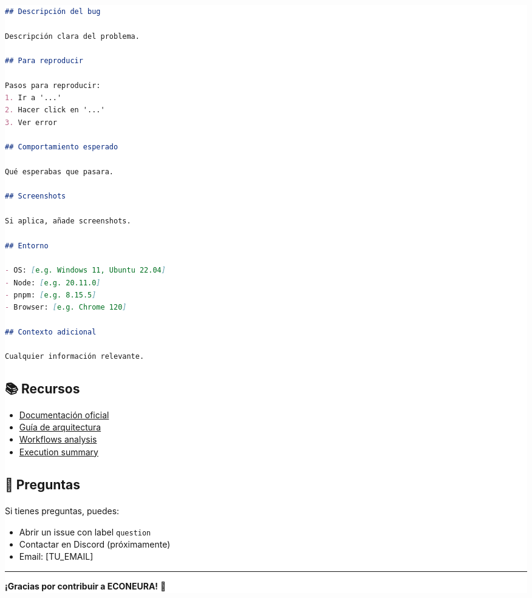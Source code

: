 ```markdown
## Descripción del bug

Descripción clara del problema.

## Para reproducir

Pasos para reproducir:
1. Ir a '...'
2. Hacer click en '...'
3. Ver error

## Comportamiento esperado

Qué esperabas que pasara.

## Screenshots

Si aplica, añade screenshots.

## Entorno

- OS: [e.g. Windows 11, Ubuntu 22.04]
- Node: [e.g. 20.11.0]
- pnpm: [e.g. 8.15.5]
- Browser: [e.g. Chrome 120]

## Contexto adicional

Cualquier información relevante.
```

## 📚 Recursos

- [Documentación oficial](./docs/README.md)
- [Guía de arquitectura](./docs/architecture.md)
- [Workflows analysis](./docs/WORKFLOWS_ANALYSIS.md)
- [Execution summary](./docs/EXECUTION_SUMMARY_OCT_8.md)

## 💬 Preguntas

Si tienes preguntas, puedes:
- Abrir un issue con label `question`
- Contactar en Discord (próximamente)
- Email: [TU_EMAIL]

---

**¡Gracias por contribuir a ECONEURA!** 🎉
